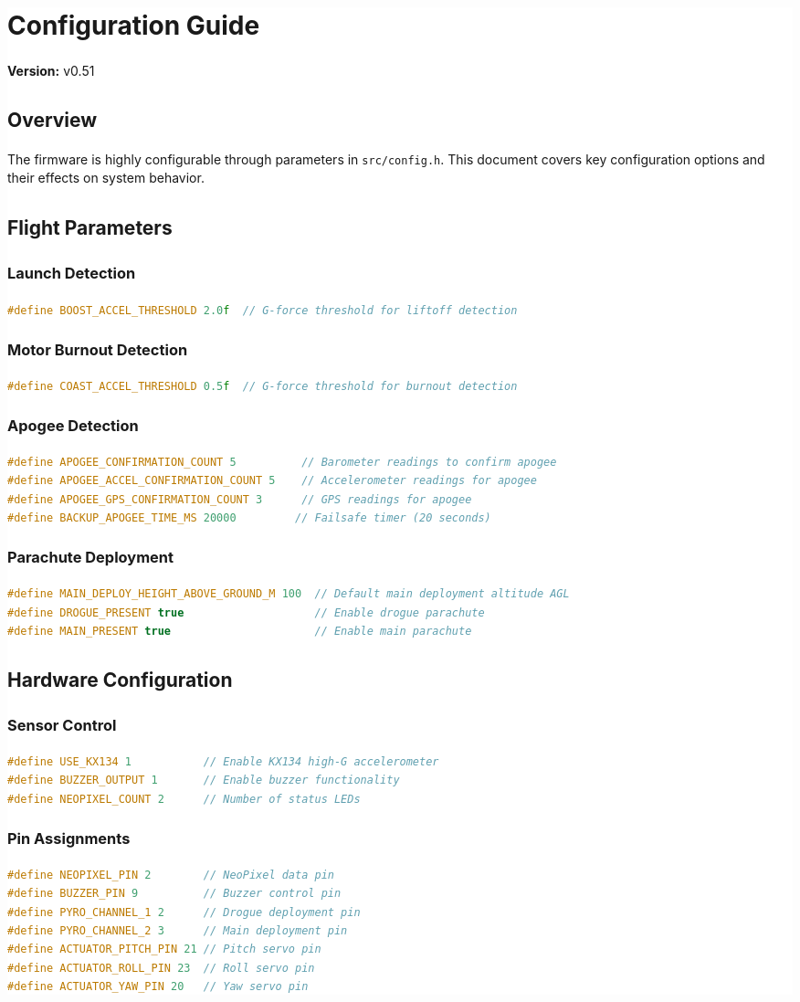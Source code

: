 # Configuration Guide

**Version:** v0.51

## Overview

The firmware is highly configurable through parameters in `src/config.h`. This document covers key configuration options and their effects on system behavior.

## Flight Parameters

### Launch Detection
```cpp
#define BOOST_ACCEL_THRESHOLD 2.0f  // G-force threshold for liftoff detection
```

### Motor Burnout Detection
```cpp
#define COAST_ACCEL_THRESHOLD 0.5f  // G-force threshold for burnout detection
```

### Apogee Detection
```cpp
#define APOGEE_CONFIRMATION_COUNT 5          // Barometer readings to confirm apogee
#define APOGEE_ACCEL_CONFIRMATION_COUNT 5    // Accelerometer readings for apogee
#define APOGEE_GPS_CONFIRMATION_COUNT 3      // GPS readings for apogee
#define BACKUP_APOGEE_TIME_MS 20000         // Failsafe timer (20 seconds)
```

### Parachute Deployment
```cpp
#define MAIN_DEPLOY_HEIGHT_ABOVE_GROUND_M 100  // Default main deployment altitude AGL
#define DROGUE_PRESENT true                    // Enable drogue parachute
#define MAIN_PRESENT true                      // Enable main parachute
```

## Hardware Configuration

### Sensor Control
```cpp
#define USE_KX134 1           // Enable KX134 high-G accelerometer
#define BUZZER_OUTPUT 1       // Enable buzzer functionality
#define NEOPIXEL_COUNT 2      // Number of status LEDs
```

### Pin Assignments
```cpp
#define NEOPIXEL_PIN 2        // NeoPixel data pin
#define BUZZER_PIN 9          // Buzzer control pin
#define PYRO_CHANNEL_1 2      // Drogue deployment pin
#define PYRO_CHANNEL_2 3      // Main deployment pin
#define ACTUATOR_PITCH_PIN 21 // Pitch servo pin
#define ACTUATOR_ROLL_PIN 23  // Roll servo pin
#define ACTUATOR_YAW_PIN 20   // Yaw servo pin
```
